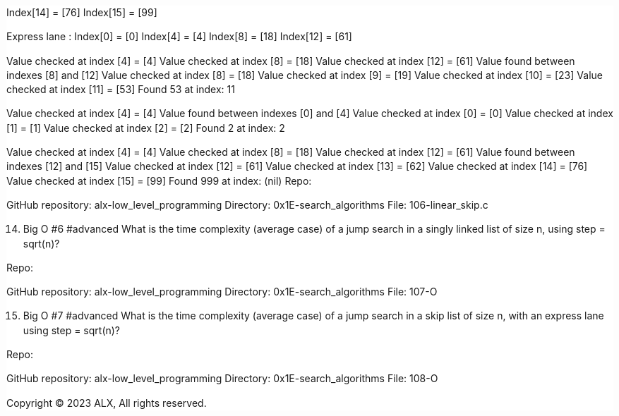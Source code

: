 Index[14] = [76]
Index[15] = [99]

Express lane :
Index[0] = [0]
Index[4] = [4]
Index[8] = [18]
Index[12] = [61]

Value checked at index [4] = [4]
Value checked at index [8] = [18]
Value checked at index [12] = [61]
Value found between indexes [8] and [12]
Value checked at index [8] = [18]
Value checked at index [9] = [19]
Value checked at index [10] = [23]
Value checked at index [11] = [53]
Found 53 at index: 11

Value checked at index [4] = [4]
Value found between indexes [0] and [4]
Value checked at index [0] = [0]
Value checked at index [1] = [1]
Value checked at index [2] = [2]
Found 2 at index: 2

Value checked at index [4] = [4]
Value checked at index [8] = [18]
Value checked at index [12] = [61]
Value found between indexes [12] and [15]
Value checked at index [12] = [61]
Value checked at index [13] = [62]
Value checked at index [14] = [76]
Value checked at index [15] = [99]
Found 999 at index: (nil)
Repo:

GitHub repository: alx-low_level_programming
Directory: 0x1E-search_algorithms
File: 106-linear_skip.c
  
14. Big O #6
#advanced
What is the time complexity (average case) of a jump search in a singly linked list of size n, using step = sqrt(n)?

Repo:

GitHub repository: alx-low_level_programming
Directory: 0x1E-search_algorithms
File: 107-O
  
15. Big O #7
#advanced
What is the time complexity (average case) of a jump search in a skip list of size n, with an express lane using step = sqrt(n)?

Repo:

GitHub repository: alx-low_level_programming
Directory: 0x1E-search_algorithms
File: 108-O
  
Copyright © 2023 ALX, All rights reserved.
